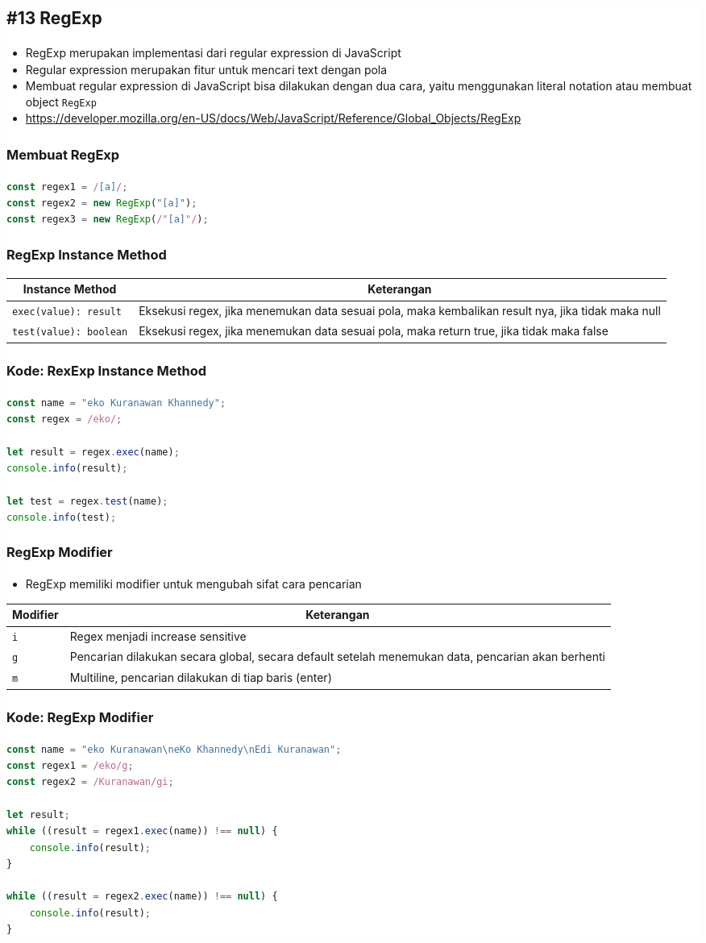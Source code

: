 ## #13 RegExp

- RegExp merupakan implementasi dari regular expression di JavaScript
- Regular expression merupakan fitur untuk mencari text dengan pola
- Membuat regular expression di JavaScript bisa dilakukan dengan dua cara, yaitu menggunakan literal notation atau membuat object `RegExp`
- <https://developer.mozilla.org/en-US/docs/Web/JavaScript/Reference/Global_Objects/RegExp>

### Membuat RegExp

```js
const regex1 = /[a]/;
const regex2 = new RegExp("[a]");
const regex3 = new RegExp(/"[a]"/);
```

### RegExp Instance Method

| Instance Method        | Keterangan                                                                                        |
| ---------------------- | ------------------------------------------------------------------------------------------------- |
| `exec(value): result`  | Eksekusi regex, jika menemukan data sesuai pola, maka kembalikan result nya, jika tidak maka null |
| `test(value): boolean` | Eksekusi regex, jika menemukan data sesuai pola, maka return true, jika tidak maka false          |

### Kode: RexExp Instance Method

```js
const name = "eko Kuranawan Khannedy";
const regex = /eko/;

let result = regex.exec(name);
console.info(result);

let test = regex.test(name);
console.info(test);
```

### RegExp Modifier

- RegExp memiliki modifier untuk mengubah sifat cara pencarian

| Modifier | Keterangan                                                                                        |
| -------- | ------------------------------------------------------------------------------------------------- |
| `i`      | Regex menjadi increase sensitive                                                                  |
| `g`      | Pencarian dilakukan secara global, secara default setelah menemukan data, pencarian akan berhenti |
| `m`      | Multiline, pencarian dilakukan di tiap baris (enter)                                              |

### Kode: RegExp Modifier

```js
const name = "eko Kuranawan\neKo Khannedy\nEdi Kuranawan";
const regex1 = /eko/g;
const regex2 = /Kuranawan/gi;

let result;
while ((result = regex1.exec(name)) !== null) {
	console.info(result);
}

while ((result = regex2.exec(name)) !== null) {
	console.info(result);
}
```
